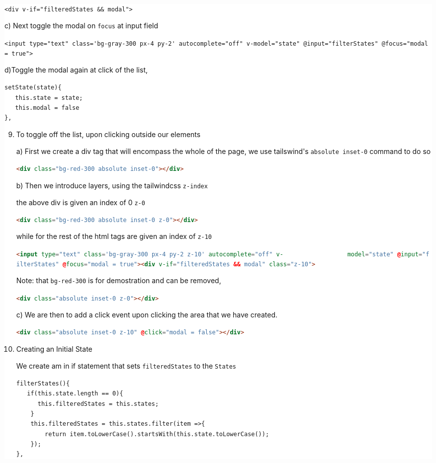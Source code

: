    ```vue
   <div v-if="filteredStates && modal">
   ```

   c) Next toggle the modal on `focus`  at input field

   ```hmtl
   <input type="text" class='bg-gray-300 px-4 py-2' autocomplete="off" v-model="state" @input="filterStates" @focus="modal = true">
   ```

   d)Toggle the modal again at click of the list, 

   ```vue
   setState(state){
      this.state = state;
      this.modal = false
   },
   ```

   

9. To toggle off the list, upon clicking outside our elements

   a) First we create a div tag that will encompass the whole of the page, we use tailswind's `absolute inset-0`  command to do so

   ```html
   <div class="bg-red-300 absolute inset-0"></div> 
   ```

   b) Then we introduce layers, using the tailwindcss `z-index`

   the above div is given an index of 0 `z-0` 

   ```html
   <div class="bg-red-300 absolute inset-0 z-0"></div>
   ```

   while for the rest of the html tags are given an index of `z-10` 

   ```html
   <input type="text" class='bg-gray-300 px-4 py-2 z-10' autocomplete="off" v-			        model="state" @input="filterStates" @focus="modal = true"><div v-if="filteredStates && modal" class="z-10">
   ```

   Note: that `bg-red-300` is for demostration and can be removed,

   ```html
   <div class="absolute inset-0 z-0"></div>
   ```

   c) We are then to add a click event upon clicking the area that we have created.

   ```html
   <div class="absolute inset-0 z-10" @click="modal = false"></div> 
   ```

10. Creating an Initial State

    We create am in if statement that sets `filteredStates` to the `States`

    ```
    filterStates(){
       if(this.state.length == 0){
          this.filteredStates = this.states;
        }
        this.filteredStates = this.states.filter(item =>{
            return item.toLowerCase().startsWith(this.state.toLowerCase());
        });
    },
    ```
